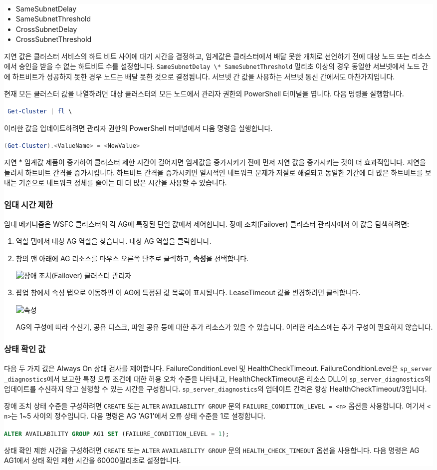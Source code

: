   - SameSubnetDelay 
  - SameSubnetThreshold 
  - CrossSubnetDelay 
  - CrossSubnetThreshold 

지연 값은 클러스터 서비스의 하트 비트 사이에 대기 시간을 결정하고, 임계값은 클러스터에서 배달 못한 개체로 선언하기 전에 대상 노드 또는 리소스에서 승인을 받을 수 없는 하트비트 수를 설정합니다. `SameSubnetDelay \* SameSubnetThreshold` 밀리초 이상의 경우 동일한 서브넷에서 노드 간에 하트비트가 성공하지 못한 경우 노드는 배달 못한 것으로 결정됩니다. 서브넷 간 값을 사용하는 서브넷 통신 간에서도 마찬가지입니다. 

현재 모든 클러스터 값을 나열하려면 대상 클러스터의 모든 노드에서 관리자 권한의 PowerShell 터미널을 엽니다. 다음 명령을 실행합니다.

```PowerShell
 Get-Cluster | fl \
``` 

이러한 값을 업데이트하려면 관리자 권한의 PowerShell 터미널에서 다음 명령을 실행합니다.

```PowerShell
(Get-Cluster).<ValueName> = <NewValue>
```

지연 \* 임계값 제품이 증가하여 클러스터 제한 시간이 길어지면 임계값을 증가시키기 전에 먼저 지연 값을 증가시키는 것이 더 효과적입니다. 지연을 늘려서 하트비트 간격을 증가시킵니다. 하트비트 간격을 증가시키면 일시적인 네트워크 문제가 저절로 해결되고 동일한 기간에 더 많은 하트비트를 보내는 기준으로 네트워크 정체를 줄이는 데 더 많은 시간을 사용할 수 있습니다. 

### <a name="lease-timeout"></a>임대 시간 제한 

임대 메커니즘은 WSFC 클러스터의 각 AG에 특정된 단일 값에서 제어합니다. 장애 조치(Failover) 클러스터 관리자에서 이 값을 탐색하려면:

1. 역할 탭에서 대상 AG 역할을 찾습니다. 대상 AG 역할을 클릭합니다. 
2. 창의 맨 아래에 AG 리소스를 마우스 오른쪽 단추로 클릭하고, **속성**을 선택합니다. 

   ![장애 조치(Failover) 클러스터 관리자](media/availability-group-lease-healthcheck-timeout/image2.png) 

3. 팝업 창에서 속성 탭으로 이동하면 이 AG에 특정된 값 목록이 표시됩니다. LeaseTimeout 값을 변경하려면 클릭합니다. 

   ![속성](media/availability-group-lease-healthcheck-timeout/image3.png) 


   AG의 구성에 따라 수신기, 공유 디스크, 파일 공유 등에 대한 추가 리소스가 있을 수 있습니다. 이러한 리소스에는 추가 구성이 필요하지 않습니다. 

   
### <a name="health-check-values"></a>상태 확인 값 

다음 두 가지 값은 Always On 상태 검사를 제어합니다. FailureConditionLevel 및 HealthCheckTimeout. FailureConditionLevel은 `sp_server_diagnostics`에서 보고한 특정 오류 조건에 대한 허용 오차 수준을 나타내고, HealthCheckTimeout은 리소스 DLL이 `sp_server_diagnostics`의 업데이트를 수신하지 않고 실행할 수 있는 시간을 구성합니다. `sp_server_diagnostics`의 업데이트 간격은 항상 HealthCheckTimeout/3입니다. 

장애 조치 상태 수준을 구성하려면 `CREATE` 또는 `ALTER` `AVAILABILITY GROUP` 문의 `FAILURE_CONDITION_LEVEL = <n>` 옵션을 사용합니다. 여기서 `<n>`는 1~5 사이의 정수입니다. 다음 명령은 AG 'AG1'에서 오류 상태 수준을 1로 설정합니다. 

```sql
ALTER AVAILABILITY GROUP AG1 SET (FAILURE_CONDITION_LEVEL = 1); 
```

상태 확인 제한 시간을 구성하려면 `CREATE` 또는 `ALTER` `AVAILABILITY GROUP` 문의 `HEALTH_CHECK_TIMEOUT` 옵션을 사용합니다. 다음 명령은 AG AG1에서 상태 확인 제한 시간을 60000밀리초로 설정합니다. 
